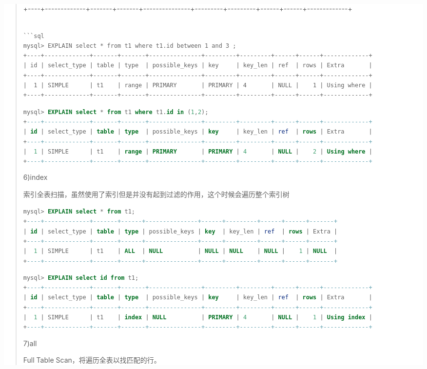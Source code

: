 > +----+-------------+-------+-------+---------------+---------+---------+------+------+-------------+
> ```
>
> ```sql
> mysql> EXPLAIN select * from t1 where t1.id between 1 and 3 ;
> +----+-------------+-------+-------+---------------+---------+---------+------+------+-------------+
> | id | select_type | table | type  | possible_keys | key     | key_len | ref  | rows | Extra       |
> +----+-------------+-------+-------+---------------+---------+---------+------+------+-------------+
> |  1 | SIMPLE      | t1    | range | PRIMARY       | PRIMARY | 4       | NULL |    1 | Using where |
> +----+-------------+-------+-------+---------------+---------+---------+------+------+-------------+
> ```
>
> ```sql
> mysql> EXPLAIN select * from t1 where t1.id in (1,2);
> +----+-------------+-------+-------+---------------+---------+---------+------+------+-------------+
> | id | select_type | table | type  | possible_keys | key     | key_len | ref  | rows | Extra       |
> +----+-------------+-------+-------+---------------+---------+---------+------+------+-------------+
> |  1 | SIMPLE      | t1    | range | PRIMARY       | PRIMARY | 4       | NULL |    2 | Using where |
> +----+-------------+-------+-------+---------------+---------+---------+------+------+-------------+
> ```
>
> 6)index
>
> 索引全表扫描，虽然使用了索引但是并没有起到过滤的作用，这个时候会遍历整个索引树
>
> ```sql
> mysql> EXPLAIN select * from t1;
> +----+-------------+-------+------+---------------+------+---------+------+------+-------+
> | id | select_type | table | type | possible_keys | key  | key_len | ref  | rows | Extra |
> +----+-------------+-------+------+---------------+------+---------+------+------+-------+
> |  1 | SIMPLE      | t1    | ALL  | NULL          | NULL | NULL    | NULL |    1 | NULL  |
> +----+-------------+-------+------+---------------+------+---------+------+------+-------+
> ```
>
> ```sql
> mysql> EXPLAIN select id from t1;
> +----+-------------+-------+-------+---------------+---------+---------+------+------+-------------+
> | id | select_type | table | type  | possible_keys | key     | key_len | ref  | rows | Extra       |
> +----+-------------+-------+-------+---------------+---------+---------+------+------+-------------+
> |  1 | SIMPLE      | t1    | index | NULL          | PRIMARY | 4       | NULL |    1 | Using index |
> +----+-------------+-------+-------+---------------+---------+---------+------+------+-------------+
> ```
>
> 7)all
>
> Full Table Scan，将遍历全表以找匹配的行。
>
> ```sql